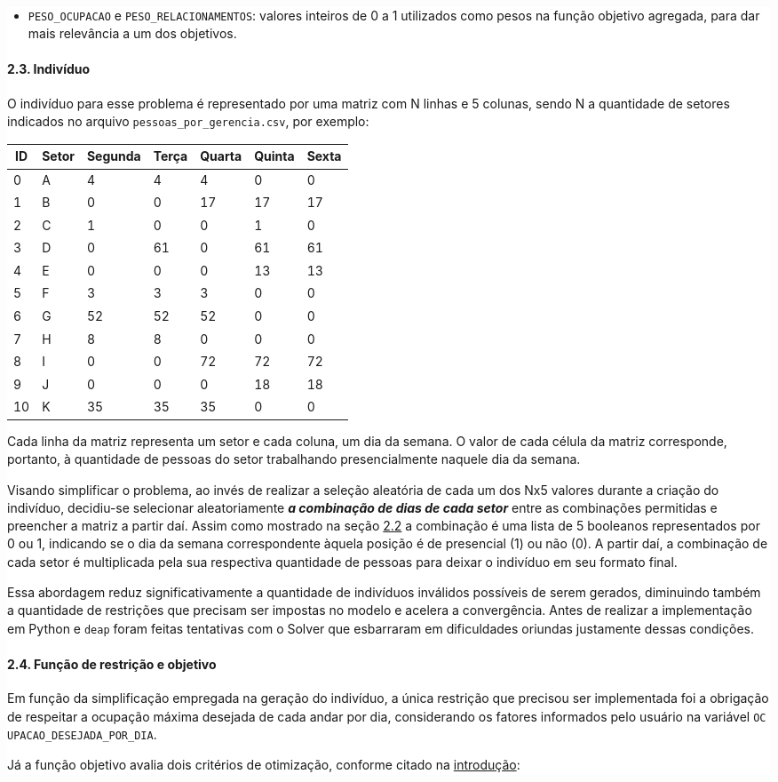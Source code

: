- `PESO_OCUPACAO` e `PESO_RELACIONAMENTOS`: valores inteiros de 0 a 1 utilizados como pesos na função objetivo agregada, para dar mais relevância a um dos objetivos.


#### 2.3. Indivíduo

O indivíduo para esse problema é representado por uma matriz com N linhas e 5 colunas, sendo N a quantidade de setores indicados no arquivo `pessoas_por_gerencia.csv`, por exemplo:

| ID | Setor | Segunda | Terça | Quarta | Quinta | Sexta |
|----|-------|---------|-------|--------|--------|-------|
| 0  | A     |    4    |   4   |    4   |    0   |   0   |
| 1  | B     |    0    |   0   |   17   |   17   |   17  |
| 2  | C     |    1    |   0   |    0   |    1   |   0   |
| 3  | D     |    0    |   61  |    0   |   61   |   61  |
| 4  | E     |    0    |   0   |    0   |   13   |   13  |
| 5  | F     |    3    |   3   |    3   |    0   |   0   |
| 6  | G     |    52   |   52  |   52   |    0   |   0   |
| 7  | H     |    8    |   8   |    0   |    0   |   0   |
| 8  | I     |    0    |   0   |   72   |   72   |   72  |
| 9  | J     |    0    |   0   |    0   |   18   |   18  |
| 10 | K     |    35   |   35  |   35   |    0   |   0   |

Cada linha da matriz representa um setor e cada coluna, um dia da semana. O valor de cada célula da matriz corresponde, portanto, à quantidade de pessoas do setor trabalhando presencialmente naquele dia da semana.

Visando simplificar o problema, ao invés de realizar a seleção aleatória de cada um dos Nx5 valores durante a criação do indivíduo, decidiu-se selecionar aleatoriamente **_a combinação de dias de cada setor_** entre as combinações permitidas e preencher a matriz a partir daí. Assim como mostrado na seção [2.2](#22-inputs-do-usuário-restrições-do-problema) a combinação é uma lista de 5 booleanos representados por 0 ou 1, indicando se o dia da semana correspondente àquela posição é de presencial (1) ou não (0). A partir daí, a combinação de cada setor é multiplicada pela sua respectiva quantidade de pessoas para deixar o indivíduo em seu formato final.

Essa abordagem reduz significativamente a quantidade de indivíduos inválidos possíveis de serem gerados, diminuindo também a quantidade de restrições que precisam ser impostas no modelo e acelera a convergência. Antes de realizar a implementação em Python e `deap` foram feitas tentativas com o Solver que esbarraram em dificuldades oriundas justamente dessas condições.

#### 2.4. Função de restrição e objetivo

Em função da simplificação empregada na geração do indivíduo, a única restrição que precisou ser implementada foi a obrigação de respeitar a ocupação máxima desejada de cada andar por dia, considerando os fatores informados pelo usuário na variável `OCUPACAO_DESEJADA_POR_DIA`.

Já a função objetivo avalia dois critérios de otimização, conforme citado na [introdução](#1-introdução):
